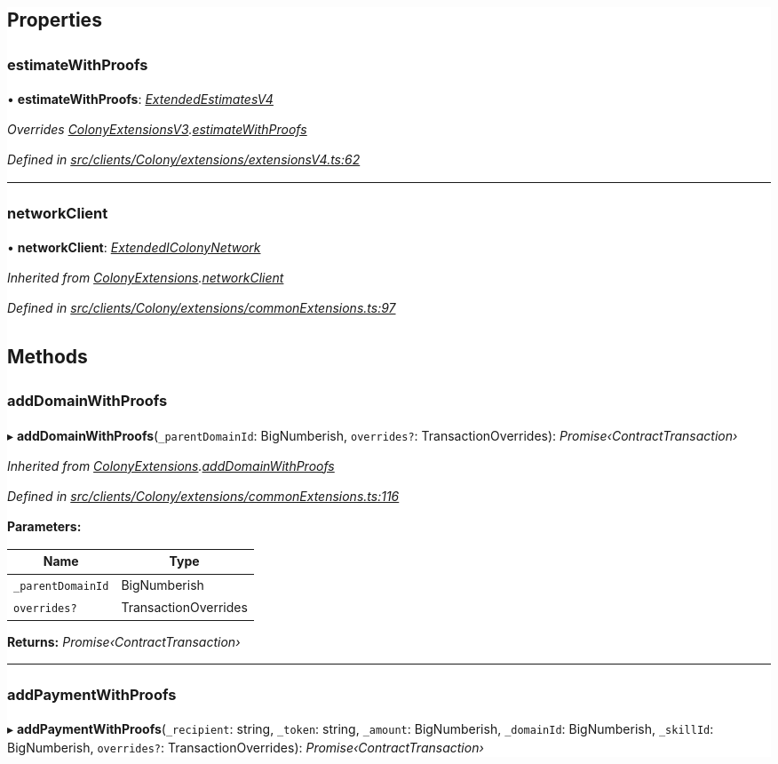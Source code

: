 ## Properties

###  estimateWithProofs

• **estimateWithProofs**: *[ExtendedEstimatesV4](_clients_colony_extensions_extensionsv4_.extendedestimatesv4.md)*

*Overrides [ColonyExtensionsV3](_clients_colony_extensions_extensionsv3_.colonyextensionsv3.md).[estimateWithProofs](_clients_colony_extensions_extensionsv3_.colonyextensionsv3.md#estimatewithproofs)*

*Defined in [src/clients/Colony/extensions/extensionsV4.ts:62](https://github.com/JoinColony/colonyJS/blob/60b53ae/src/clients/Colony/extensions/extensionsV4.ts#L62)*

___

###  networkClient

• **networkClient**: *[ExtendedIColonyNetwork](_clients_colonynetworkclient_.extendedicolonynetwork.md)*

*Inherited from [ColonyExtensions](_clients_colony_extensions_commonextensions_.colonyextensions.md).[networkClient](_clients_colony_extensions_commonextensions_.colonyextensions.md#networkclient)*

*Defined in [src/clients/Colony/extensions/commonExtensions.ts:97](https://github.com/JoinColony/colonyJS/blob/60b53ae/src/clients/Colony/extensions/commonExtensions.ts#L97)*

## Methods

###  addDomainWithProofs

▸ **addDomainWithProofs**(`_parentDomainId`: BigNumberish, `overrides?`: TransactionOverrides): *Promise‹ContractTransaction›*

*Inherited from [ColonyExtensions](_clients_colony_extensions_commonextensions_.colonyextensions.md).[addDomainWithProofs](_clients_colony_extensions_commonextensions_.colonyextensions.md#adddomainwithproofs)*

*Defined in [src/clients/Colony/extensions/commonExtensions.ts:116](https://github.com/JoinColony/colonyJS/blob/60b53ae/src/clients/Colony/extensions/commonExtensions.ts#L116)*

**Parameters:**

Name | Type |
------ | ------ |
`_parentDomainId` | BigNumberish |
`overrides?` | TransactionOverrides |

**Returns:** *Promise‹ContractTransaction›*

___

###  addPaymentWithProofs

▸ **addPaymentWithProofs**(`_recipient`: string, `_token`: string, `_amount`: BigNumberish, `_domainId`: BigNumberish, `_skillId`: BigNumberish, `overrides?`: TransactionOverrides): *Promise‹ContractTransaction›*
